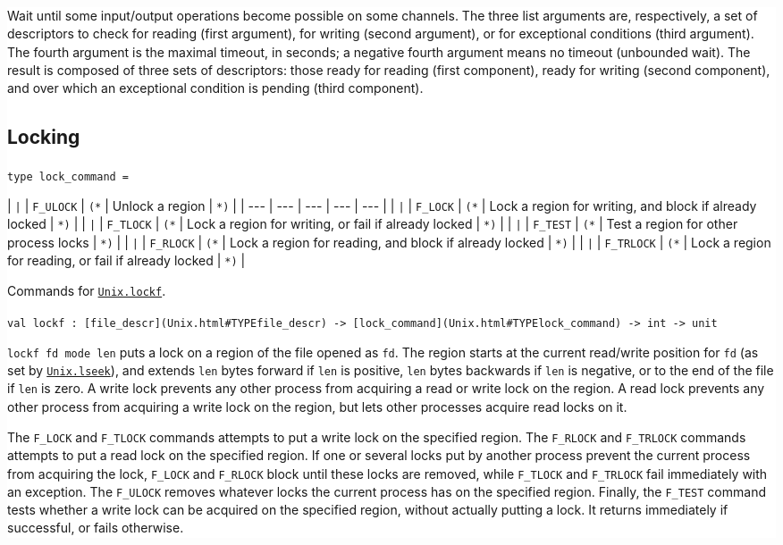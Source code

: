 
Wait until some input/output operations become possible on
 some channels. The three list arguments are, respectively, a set
 of descriptors to check for reading (first argument), for writing
 (second argument), or for exceptional conditions (third argument).
 The fourth argument is the maximal timeout, in seconds; a
 negative fourth argument means no timeout (unbounded wait).
 The result is composed of three sets of descriptors: those ready
 for reading (first component), ready for writing (second component),
 and over which an exceptional condition is pending (third
 component).



## Locking


```
type lock_command = 
```


| `|` | `F_ULOCK` | `(*` | Unlock a region | `*)` |
| --- | --- | --- | --- | --- |
| `|` | `F_LOCK` | `(*` | Lock a region for writing, and block if already locked | `*)` |
| `|` | `F_TLOCK` | `(*` | Lock a region for writing, or fail if already locked | `*)` |
| `|` | `F_TEST` | `(*` | Test a region for other process locks | `*)` |
| `|` | `F_RLOCK` | `(*` | Lock a region for reading, and block if already locked | `*)` |
| `|` | `F_TRLOCK` | `(*` | Lock a region for reading, or fail if already locked | `*)` |



Commands for [`Unix.lockf`](Unix.html#VALlockf).




```
val lockf : [file_descr](Unix.html#TYPEfile_descr) -> [lock_command](Unix.html#TYPElock_command) -> int -> unit
```


`lockf fd mode len` puts a lock on a region of the file opened
 as `fd`. The region starts at the current read/write position for
 `fd` (as set by [`Unix.lseek`](Unix.html#VALlseek)), and extends `len` bytes forward if
 `len` is positive, `len` bytes backwards if `len` is negative,
 or to the end of the file if `len` is zero.
 A write lock prevents any other
 process from acquiring a read or write lock on the region.
 A read lock prevents any other
 process from acquiring a write lock on the region, but lets
 other processes acquire read locks on it.


The `F_LOCK` and `F_TLOCK` commands attempts to put a write lock
 on the specified region.
 The `F_RLOCK` and `F_TRLOCK` commands attempts to put a read lock
 on the specified region.
 If one or several locks put by another process prevent the current process
 from acquiring the lock, `F_LOCK` and `F_RLOCK` block until these locks
 are removed, while `F_TLOCK` and `F_TRLOCK` fail immediately with an
 exception.
 The `F_ULOCK` removes whatever locks the current process has on
 the specified region.
 Finally, the `F_TEST` command tests whether a write lock can be
 acquired on the specified region, without actually putting a lock.
 It returns immediately if successful, or fails otherwise.
